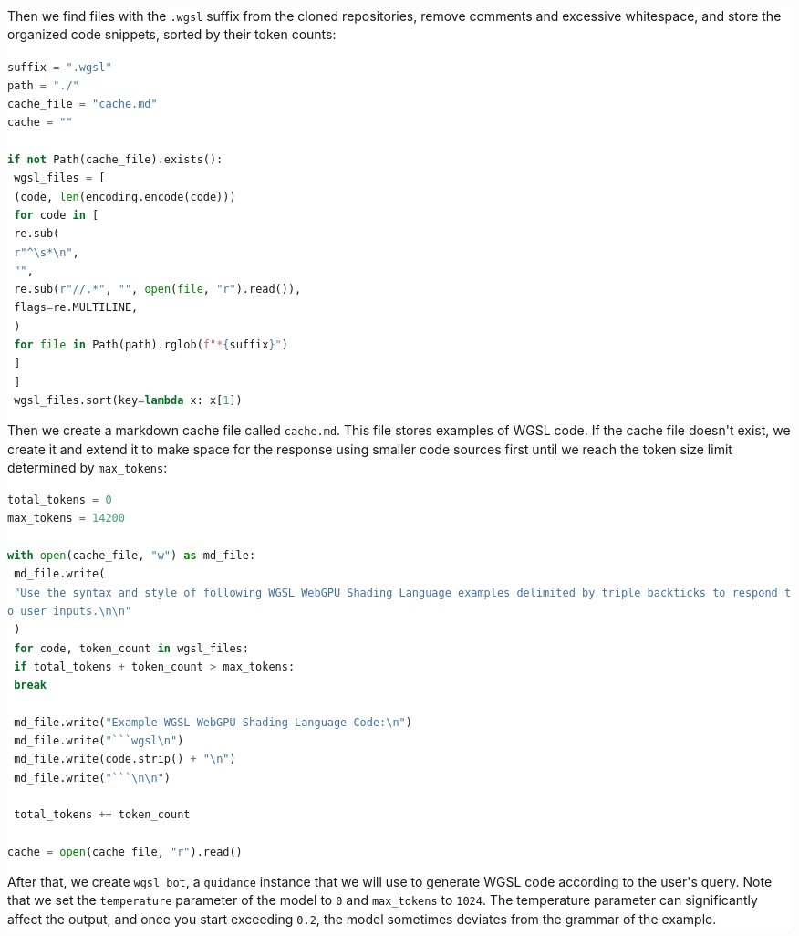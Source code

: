 Then we find files with the `.wgsl` suffix from the cloned repositories, remove comments and excessive whitespace, and store the organized code snippets, sorted by their token counts:

```python
suffix = ".wgsl"
path = "./"
cache_file = "cache.md"
cache = ""

if not Path(cache_file).exists():
 wgsl_files = [
 (code, len(encoding.encode(code)))
 for code in [
 re.sub(
 r"^\s*\n",
 "",
 re.sub(r"//.*", "", open(file, "r").read()),
 flags=re.MULTILINE,
 )
 for file in Path(path).rglob(f"*{suffix}")
 ]
 ]
 wgsl_files.sort(key=lambda x: x[1])
```

Then we create a markdown cache file called `cache.md`. This file stores examples of WGSL code. If the cache file doesn't exist, we create it and extend it to make space for the response using smaller code sources first until we reach the token size limit determined by `max_tokens`:

```python
total_tokens = 0
max_tokens = 14200

with open(cache_file, "w") as md_file:
 md_file.write(
 "Use the syntax and style of following WGSL WebGPU Shading Language examples delimited by triple backticks to respond to user inputs.\n\n"
 )
 for code, token_count in wgsl_files:
 if total_tokens + token_count > max_tokens:
 break

 md_file.write("Example WGSL WebGPU Shading Language Code:\n")
 md_file.write("```wgsl\n")
 md_file.write(code.strip() + "\n")
 md_file.write("```\n\n")

 total_tokens += token_count

cache = open(cache_file, "r").read()
```

After that, we create `wgsl_bot`, a `guidance` instance that we will use to generate WGSL code according to the user's query. Note that we set the `temperature` parameter of the model to `0` and `max_tokens` to `1024`. The temperature parameter can significantly affect the output, and once you start exceeding `0.2`, the model sometimes deviates from the grammar of the example.
